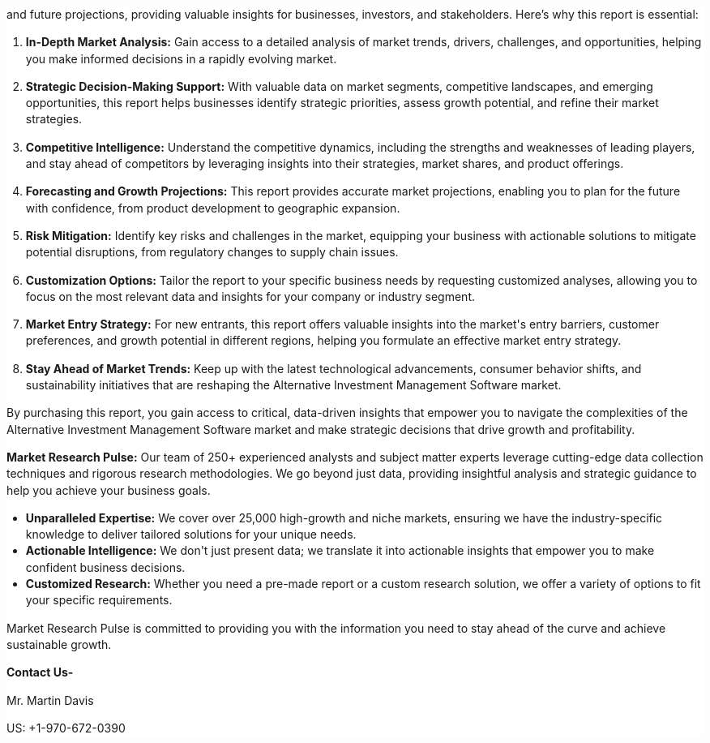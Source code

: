 and future projections, providing valuable insights for businesses, investors, and stakeholders. Here&rsquo;s why this report is essential:</p><ol><li><p><strong>In-Depth Market Analysis:</strong> Gain access to a detailed analysis of market trends, drivers, challenges, and opportunities, helping you make informed decisions in a rapidly evolving market.</p></li><li><p><strong>Strategic Decision-Making Support:</strong> With valuable data on market segments, competitive landscapes, and emerging opportunities, this report helps businesses identify strategic priorities, assess growth potential, and refine their market strategies.</p></li><li><p><strong>Competitive Intelligence:</strong> Understand the competitive dynamics, including the strengths and weaknesses of leading players, and stay ahead of competitors by leveraging insights into their strategies, market shares, and product offerings.</p></li><li><p><strong>Forecasting and Growth Projections:</strong> This report provides accurate market projections, enabling you to plan for the future with confidence, from product development to geographic expansion.</p></li><li><p><strong>Risk Mitigation:</strong> Identify key risks and challenges in the market, equipping your business with actionable solutions to mitigate potential disruptions, from regulatory changes to supply chain issues.</p></li><li><p><strong>Customization Options:</strong> Tailor the report to your specific business needs by requesting customized analyses, allowing you to focus on the most relevant data and insights for your company or industry segment.</p></li><li><p><strong>Market Entry Strategy:</strong> For new entrants, this report offers valuable insights into the market's entry barriers, customer preferences, and growth potential in different regions, helping you formulate an effective market entry strategy.</p></li><li><p><strong>Stay Ahead of Market Trends:</strong> Keep up with the latest technological advancements, consumer behavior shifts, and sustainability initiatives that are reshaping the Alternative Investment Management Software market.</p></li></ol><p>By purchasing this report, you gain access to critical, data-driven insights that empower you to navigate the complexities of the Alternative Investment Management Software market and make strategic decisions that drive growth and profitability.</p><p><strong>Market Research Pulse:</strong>&nbsp;Our team of 250+ experienced analysts and subject matter experts leverage cutting-edge data collection techniques and rigorous research methodologies. We go beyond just data, providing insightful analysis and strategic guidance to help you achieve your business goals.</p><ul><li><strong>Unparalleled Expertise:</strong>&nbsp;We cover over 25,000 high-growth and niche markets, ensuring we have the industry-specific knowledge to deliver tailored solutions for your unique needs.</li><li><strong>Actionable Intelligence:</strong>&nbsp;We don't just present data; we translate it into actionable insights that empower you to make confident business decisions.</li><li><strong>Customized Research:</strong>&nbsp;Whether you need a pre-made report or a custom research solution, we offer a variety of options to fit your specific requirements.</li></ul><p>Market Research Pulse is committed to providing you with the information you need to stay ahead of the curve and achieve sustainable growth.</p><p><strong>Contact Us-</strong></p><p>Mr. Martin Davis</p><p>US: +1-970-672-0390</p>
